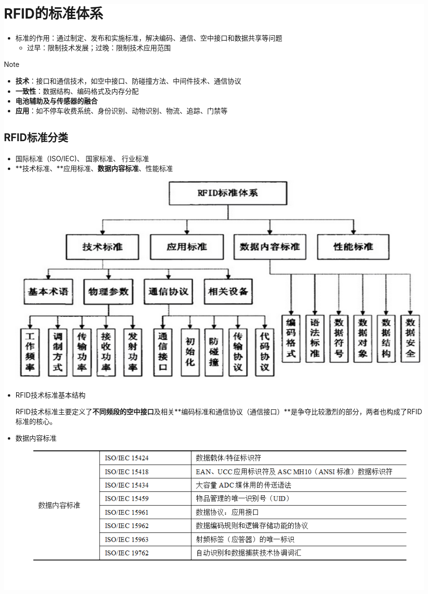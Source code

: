 # RFID的标准体系

- 标准的作用：通过制定、发布和实施标准，解决编码、通信、空中接口和数据共享等问题
  - 过早：限制技术发展；过晚：限制技术应用范围

> [!note]
>
> - **技术**：接口和通信技术，如空中接口、防碰撞方法、中间件技术、通信协议
> - **一致性**：数据结构、编码格式及内存分配 
> - **电池辅助及与传感器的融合**
> - **应用**：如不停车收费系统、身份识别、动物识别、物流、追踪、门禁等

## RFID标准分类

- 国际标准（ISO/IEC)、 国家标准、 行业标准
- **技术标准、**应用标准、**数据内容标准**、性能标准

![image-20250413113153886](assets/image-20250413113153886-1744515114801-4.png)

- RFID技术标准基本结构

  RFID技术标准主要定义了**不同频段的空中接口**及相关**编码标准和通信协议（通信接口）**是争夺比较激烈的部分，两者也构成了RFID标准的核心。

- 数据内容标准

  ![image-20250413113414161](assets/image-20250413113414161.png)
